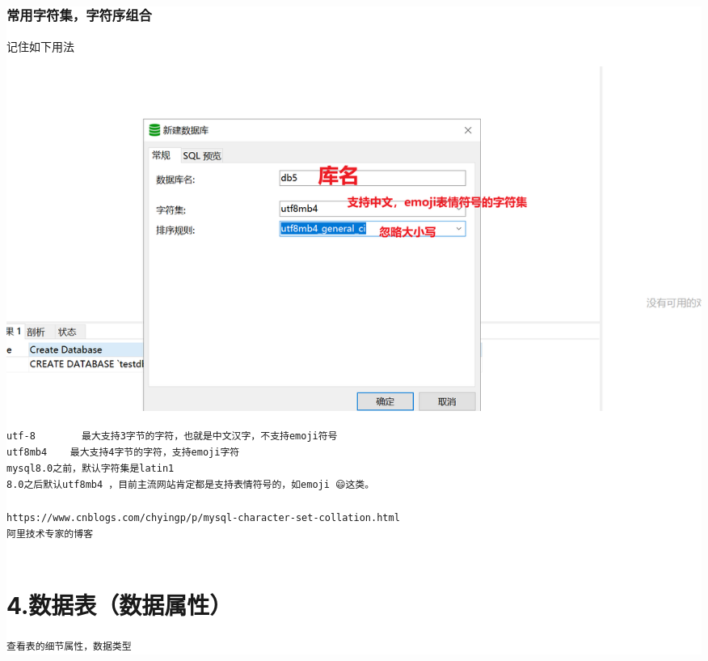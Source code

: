 
### 常用字符集，字符序组合



记住如下用法

![1659432618103](pic/1659432618103.png)





```
utf-8        最大支持3字节的字符，也就是中文汉字，不支持emoji符号
utf8mb4    最大支持4字节的字符，支持emoji字符
mysql8.0之前，默认字符集是latin1 
8.0之后默认utf8mb4 ，目前主流网站肯定都是支持表情符号的，如emoji 😄这类。

https://www.cnblogs.com/chyingp/p/mysql-character-set-collation.html
阿里技术专家的博客


```





# 4.数据表（数据属性）

```
查看表的细节属性，数据类型

```
